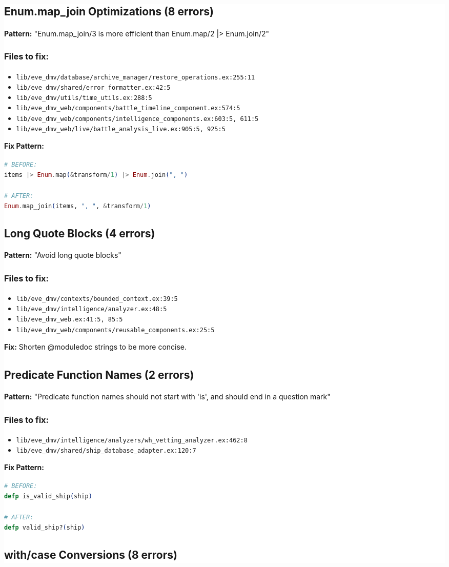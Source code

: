 ## Enum.map_join Optimizations (8 errors)

**Pattern:** "Enum.map_join/3 is more efficient than Enum.map/2 |> Enum.join/2"

### Files to fix:
- `lib/eve_dmv/database/archive_manager/restore_operations.ex:255:11`
- `lib/eve_dmv/shared/error_formatter.ex:42:5`
- `lib/eve_dmv/utils/time_utils.ex:288:5`
- `lib/eve_dmv_web/components/battle_timeline_component.ex:574:5`
- `lib/eve_dmv_web/components/intelligence_components.ex:603:5, 611:5`
- `lib/eve_dmv_web/live/battle_analysis_live.ex:905:5, 925:5`

**Fix Pattern:**
```elixir
# BEFORE:
items |> Enum.map(&transform/1) |> Enum.join(", ")

# AFTER:
Enum.map_join(items, ", ", &transform/1)
```

## Long Quote Blocks (4 errors)

**Pattern:** "Avoid long quote blocks"

### Files to fix:
- `lib/eve_dmv/contexts/bounded_context.ex:39:5`
- `lib/eve_dmv/intelligence/analyzer.ex:48:5`
- `lib/eve_dmv_web.ex:41:5, 85:5`
- `lib/eve_dmv_web/components/reusable_components.ex:25:5`

**Fix:** Shorten @moduledoc strings to be more concise.

## Predicate Function Names (2 errors)

**Pattern:** "Predicate function names should not start with 'is', and should end in a question mark"

### Files to fix:
- `lib/eve_dmv/intelligence/analyzers/wh_vetting_analyzer.ex:462:8`
- `lib/eve_dmv/shared/ship_database_adapter.ex:120:7`

**Fix Pattern:**
```elixir
# BEFORE:
defp is_valid_ship(ship)

# AFTER:
defp valid_ship?(ship)
```

## with/case Conversions (8 errors)
